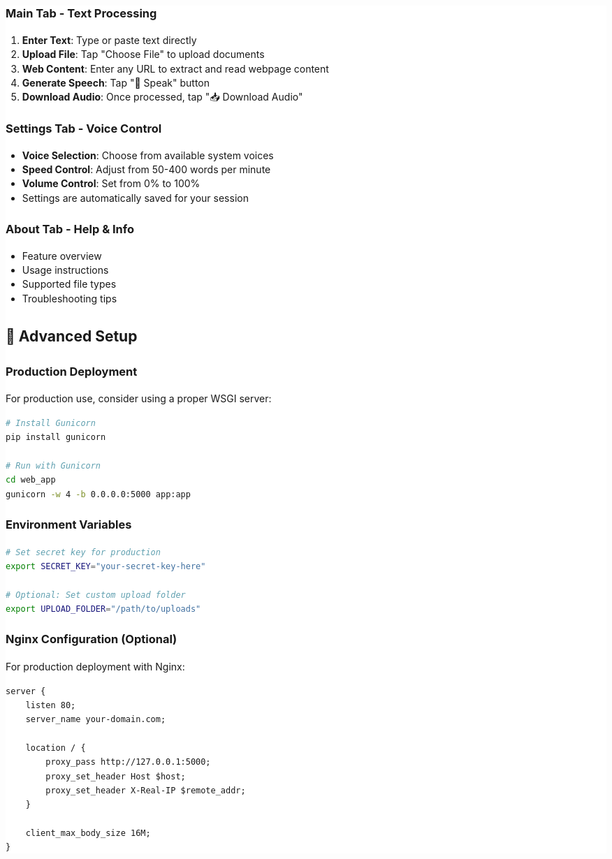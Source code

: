 ### Main Tab - Text Processing
1. **Enter Text**: Type or paste text directly
2. **Upload File**: Tap "Choose File" to upload documents
3. **Web Content**: Enter any URL to extract and read webpage content
4. **Generate Speech**: Tap "🎤 Speak" button
5. **Download Audio**: Once processed, tap "📥 Download Audio"

### Settings Tab - Voice Control
- **Voice Selection**: Choose from available system voices
- **Speed Control**: Adjust from 50-400 words per minute
- **Volume Control**: Set from 0% to 100%
- Settings are automatically saved for your session

### About Tab - Help & Info
- Feature overview
- Usage instructions
- Supported file types
- Troubleshooting tips

## 🔧 Advanced Setup

### Production Deployment

For production use, consider using a proper WSGI server:

```bash
# Install Gunicorn
pip install gunicorn

# Run with Gunicorn
cd web_app
gunicorn -w 4 -b 0.0.0.0:5000 app:app
```

### Environment Variables
```bash
# Set secret key for production
export SECRET_KEY="your-secret-key-here"

# Optional: Set custom upload folder
export UPLOAD_FOLDER="/path/to/uploads"
```

### Nginx Configuration (Optional)
For production deployment with Nginx:

```nginx
server {
    listen 80;
    server_name your-domain.com;
    
    location / {
        proxy_pass http://127.0.0.1:5000;
        proxy_set_header Host $host;
        proxy_set_header X-Real-IP $remote_addr;
    }
    
    client_max_body_size 16M;
}
```
